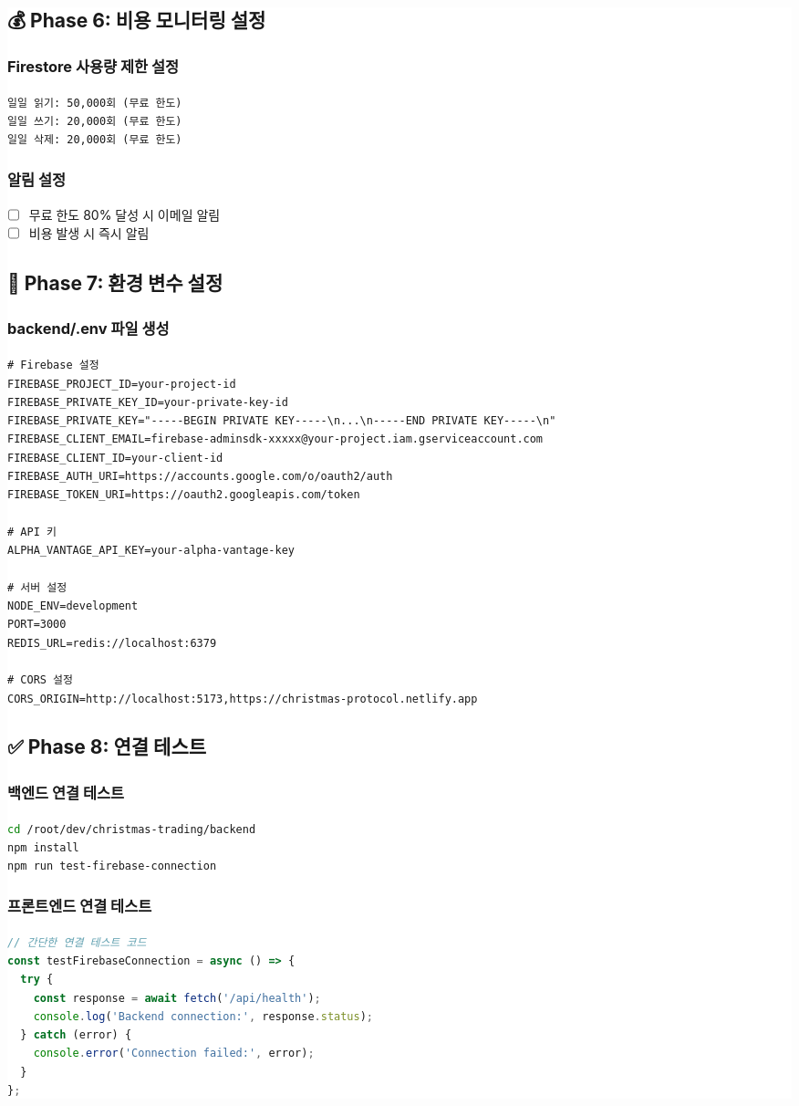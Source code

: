 ## 💰 Phase 6: 비용 모니터링 설정

### Firestore 사용량 제한 설정
```
일일 읽기: 50,000회 (무료 한도)
일일 쓰기: 20,000회 (무료 한도)
일일 삭제: 20,000회 (무료 한도)
```

### 알림 설정
- [ ] 무료 한도 80% 달성 시 이메일 알림
- [ ] 비용 발생 시 즉시 알림

## 🔧 Phase 7: 환경 변수 설정

### backend/.env 파일 생성
```env
# Firebase 설정
FIREBASE_PROJECT_ID=your-project-id
FIREBASE_PRIVATE_KEY_ID=your-private-key-id
FIREBASE_PRIVATE_KEY="-----BEGIN PRIVATE KEY-----\n...\n-----END PRIVATE KEY-----\n"
FIREBASE_CLIENT_EMAIL=firebase-adminsdk-xxxxx@your-project.iam.gserviceaccount.com
FIREBASE_CLIENT_ID=your-client-id
FIREBASE_AUTH_URI=https://accounts.google.com/o/oauth2/auth
FIREBASE_TOKEN_URI=https://oauth2.googleapis.com/token

# API 키
ALPHA_VANTAGE_API_KEY=your-alpha-vantage-key

# 서버 설정
NODE_ENV=development
PORT=3000
REDIS_URL=redis://localhost:6379

# CORS 설정
CORS_ORIGIN=http://localhost:5173,https://christmas-protocol.netlify.app
```

## ✅ Phase 8: 연결 테스트

### 백엔드 연결 테스트
```bash
cd /root/dev/christmas-trading/backend
npm install
npm run test-firebase-connection
```

### 프론트엔드 연결 테스트
```javascript
// 간단한 연결 테스트 코드
const testFirebaseConnection = async () => {
  try {
    const response = await fetch('/api/health');
    console.log('Backend connection:', response.status);
  } catch (error) {
    console.error('Connection failed:', error);
  }
};
```
